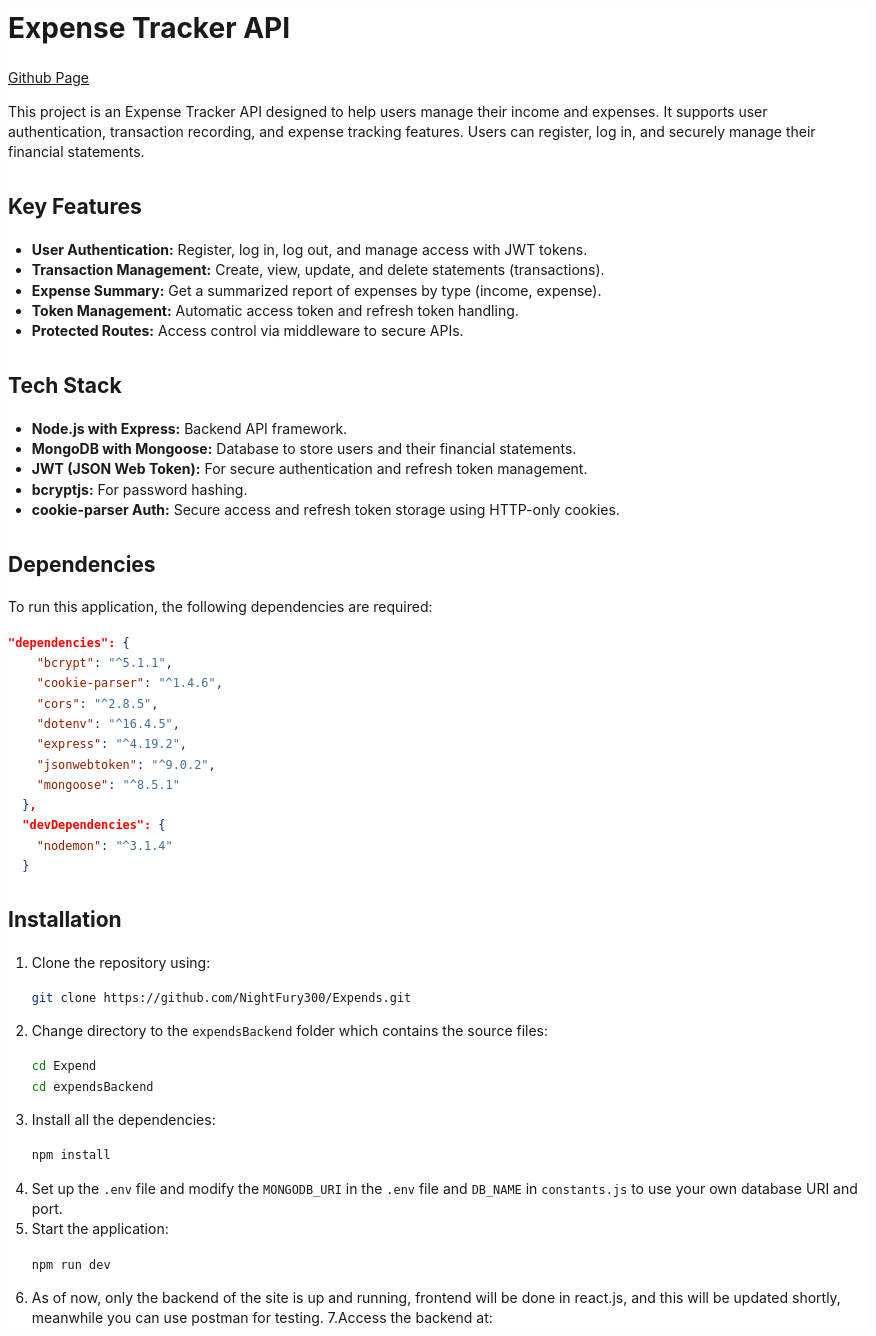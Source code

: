 # Expense Tracker API

[Github Page](https://github.com/NightFury300/Expends)

This project is an Expense Tracker API designed to help users manage their income and expenses. It supports user authentication, transaction recording, and expense tracking features. Users can register, log in, and securely manage their financial statements.

## Key Features
- **User Authentication:** Register, log in, log out, and manage access with JWT tokens.
- **Transaction Management:** Create, view, update, and delete statements (transactions).
- **Expense Summary:** Get a summarized report of expenses by type (income, expense).
- **Token Management:** Automatic access token and refresh token handling.
- **Protected Routes:** Access control via middleware to secure APIs.

## Tech Stack
- **Node.js with Express:** Backend API framework.
- **MongoDB with Mongoose:** Database to store users and their financial statements.
- **JWT (JSON Web Token):** For secure authentication and refresh token management.
- **bcryptjs:** For password hashing.
- **cookie-parser Auth:** Secure access and refresh token storage using HTTP-only cookies.
  
## Dependencies
To run this application, the following dependencies are required:
```json
"dependencies": {
    "bcrypt": "^5.1.1",
    "cookie-parser": "^1.4.6",
    "cors": "^2.8.5",
    "dotenv": "^16.4.5",
    "express": "^4.19.2",
    "jsonwebtoken": "^9.0.2",
    "mongoose": "^8.5.1"
  },
  "devDependencies": {
    "nodemon": "^3.1.4"
  }
```

## Installation

1. Clone the repository using:
   ```sh
   git clone https://github.com/NightFury300/Expends.git
   ```
2. Change directory to the `expendsBackend` folder which contains the source files:
   ```sh
   cd Expend
   cd expendsBackend
   ```
3. Install all the dependencies:
   ```sh 
   npm install
   ```
4. Set up the `.env` file and modify the `MONGODB_URI` in the `.env` file and `DB_NAME` in `constants.js` to use your own database URI and port.
5. Start the application:
   ```sh 
   npm run dev
   ```
6. As of now, only the backend of the site is up and running, frontend will be done in react.js, and this will be updated shortly, meanwhile you can use postman for testing.
7.Access the backend at: